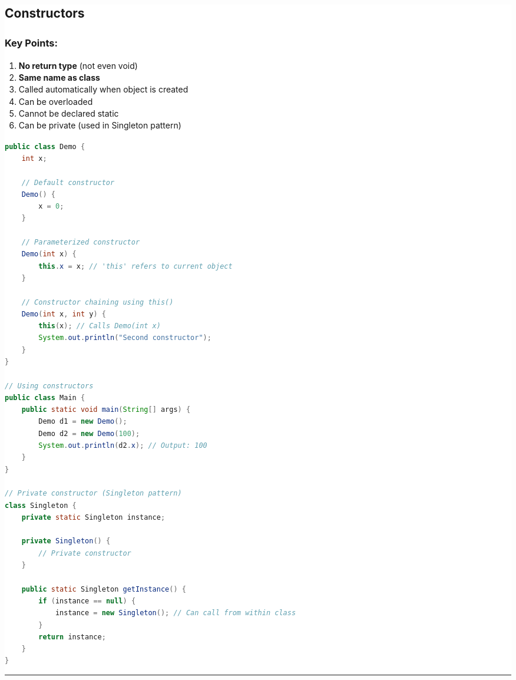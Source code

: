 
## Constructors

### Key Points:

1. **No return type** (not even void)
2. **Same name as class**
3. Called automatically when object is created
4. Can be overloaded
5. Cannot be declared static
6. Can be private (used in Singleton pattern)

```java
public class Demo {
    int x;
    
    // Default constructor
    Demo() {
        x = 0;
    }
    
    // Parameterized constructor
    Demo(int x) {
        this.x = x; // 'this' refers to current object
    }
    
    // Constructor chaining using this()
    Demo(int x, int y) {
        this(x); // Calls Demo(int x)
        System.out.println("Second constructor");
    }
}

// Using constructors
public class Main {
    public static void main(String[] args) {
        Demo d1 = new Demo();
        Demo d2 = new Demo(100);
        System.out.println(d2.x); // Output: 100
    }
}

// Private constructor (Singleton pattern)
class Singleton {
    private static Singleton instance;
    
    private Singleton() {
        // Private constructor
    }
    
    public static Singleton getInstance() {
        if (instance == null) {
            instance = new Singleton(); // Can call from within class
        }
        return instance;
    }
}
```

---